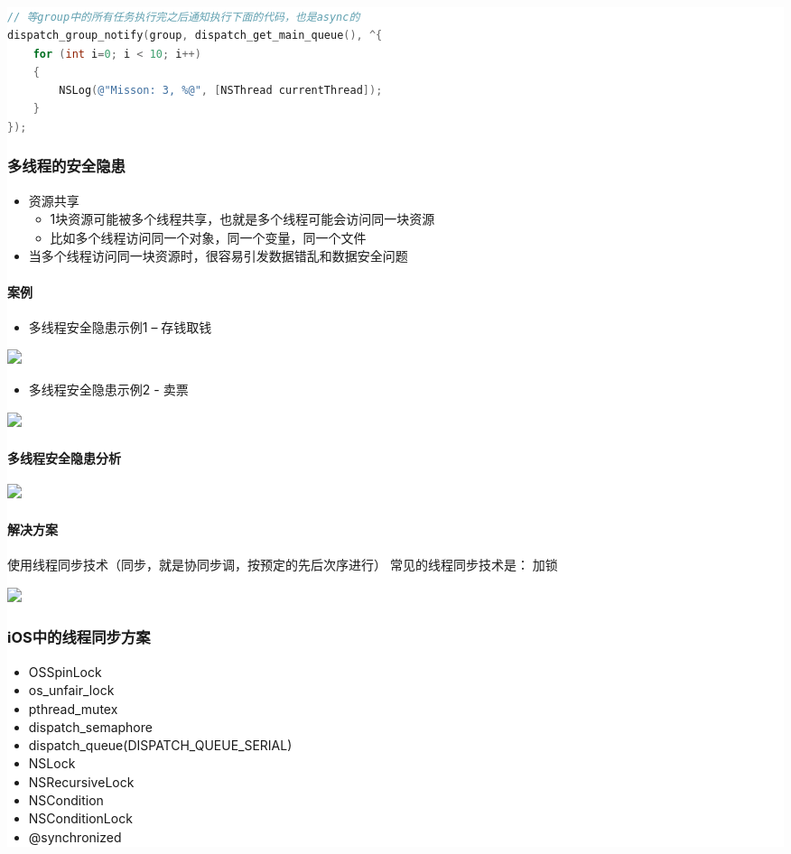 ```objectivec
// 等group中的所有任务执行完之后通知执行下面的代码，也是async的
dispatch_group_notify(group, dispatch_get_main_queue(), ^{
    for (int i=0; i < 10; i++)
    {
        NSLog(@"Misson: 3, %@", [NSThread currentThread]);
    }
});
```

### 多线程的安全隐患
* 资源共享
    * 1块资源可能被多个线程共享，也就是多个线程可能会访问同一块资源
    * 比如多个线程访问同一个对象，同一个变量，同一个文件
* 当多个线程访问同一块资源时，很容易引发数据错乱和数据安全问题

#### 案例
* 多线程安全隐患示例1 – 存钱取钱
<div class="center">
<image src="/resource/Threads/threadsafe1.png" style="width: 600px;"/>
</div>

* 多线程安全隐患示例2 - 卖票
<div class="center">
<image src="/resource/Threads/threadsafe2.png" style="width: 600px;"/>
</div>

#### 多线程安全隐患分析
<div class="center">
<image src="/resource/Threads/threadsafe3.png" style="width: 600px;"/>
</div>

#### 解决方案
使用线程同步技术（同步，就是协同步调，按预定的先后次序进行）
常见的线程同步技术是： 加锁

<div class="center">
<image src="/resource/Threads/threadsafe4.png" style="width: 600px;"/>
</div>

### iOS中的线程同步方案
* OSSpinLock
* os_unfair_lock
* pthread_mutex
* dispatch_semaphore
* dispatch_queue(DISPATCH_QUEUE_SERIAL)
* NSLock
* NSRecursiveLock
* NSCondition
* NSConditionLock
* @synchronized
